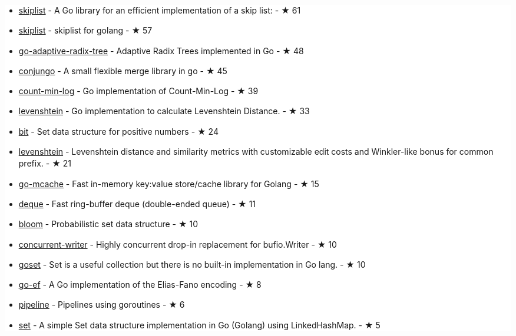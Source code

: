 

* [skiplist](https://github.com/MauriceGit/skiplist) - A Go library for an efficient implementation of a skip list: - ★ 61



* [skiplist](https://github.com/gansidui/skiplist) - skiplist for golang - ★ 57



* [go-adaptive-radix-tree](https://github.com/plar/go-adaptive-radix-tree) - Adaptive Radix Trees implemented in Go - ★ 48



* [conjungo](https://github.com/InVisionApp/conjungo) - A small flexible merge library in go - ★ 45



* [count-min-log](https://github.com/seiflotfy/count-min-log) - Go implementation of Count-Min-Log - ★ 39



* [levenshtein](https://github.com/agnivade/levenshtein) - Go implementation to calculate Levenshtein Distance. - ★ 33



* [bit](https://github.com/yourbasic/bit) - Set data structure for positive numbers - ★ 24



* [levenshtein](https://github.com/agext/levenshtein) - Levenshtein distance and similarity metrics with customizable edit costs and Winkler-like bonus for common prefix. - ★ 21



* [go-mcache](https://github.com/OrlovEvgeny/go-mcache) - Fast in-memory key:value store/cache library for Golang - ★ 15



* [deque](https://github.com/gammazero/deque) - Fast ring-buffer deque (double-ended queue) - ★ 11



* [bloom](https://github.com/yourbasic/bloom) - Probabilistic set data structure - ★ 10



* [concurrent-writer](https://github.com/free/concurrent-writer) - Highly concurrent drop-in replacement for bufio.Writer - ★ 10



* [goset](https://github.com/zoumo/goset) - Set is a useful collection but there is no built-in implementation in Go lang. - ★ 10



* [go-ef](https://github.com/amallia/go-ef) - A Go implementation of the Elias-Fano encoding - ★ 8



* [pipeline](https://github.com/hyfather/pipeline) - Pipelines using goroutines - ★ 6



* [set](https://github.com/StudioSol/set) - A simple Set data structure implementation in Go (Golang) using LinkedHashMap. - ★ 5
